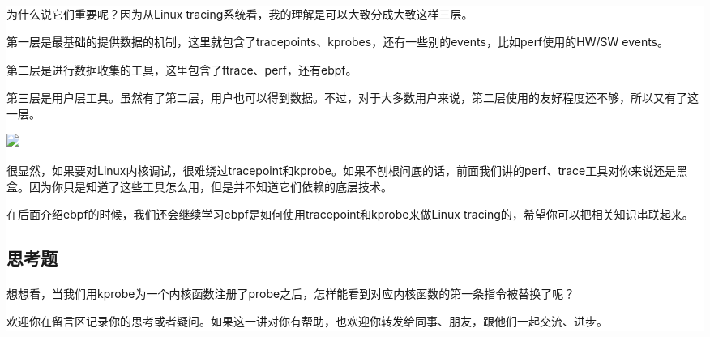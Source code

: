为什么说它们重要呢？因为从Linux tracing系统看，我的理解是可以大致分成大致这样三层。

第一层是最基础的提供数据的机制，这里就包含了tracepoints、kprobes，还有一些别的events，比如perf使用的HW/SW events。

第二层是进行数据收集的工具，这里包含了ftrace、perf，还有ebpf。

第三层是用户层工具。虽然有了第二层，用户也可以得到数据。不过，对于大多数用户来说，第二层使用的友好程度还不够，所以又有了这一层。

![](https://static001.geekbang.org/resource/image/90/8b/9048753d623f0aec9e8b513623f1ec8b.jpeg?wh=3200*1800)

很显然，如果要对Linux内核调试，很难绕过tracepoint和kprobe。如果不刨根问底的话，前面我们讲的perf、trace工具对你来说还是黑盒。因为你只是知道了这些工具怎么用，但是并不知道它们依赖的底层技术。

在后面介绍ebpf的时候，我们还会继续学习ebpf是如何使用tracepoint和kprobe来做Linux tracing的，希望你可以把相关知识串联起来。

## 思考题

想想看，当我们用kprobe为一个内核函数注册了probe之后，怎样能看到对应内核函数的第一条指令被替换了呢？

欢迎你在留言区记录你的思考或者疑问。如果这一讲对你有帮助，也欢迎你转发给同事、朋友，跟他们一起交流、进步。
    